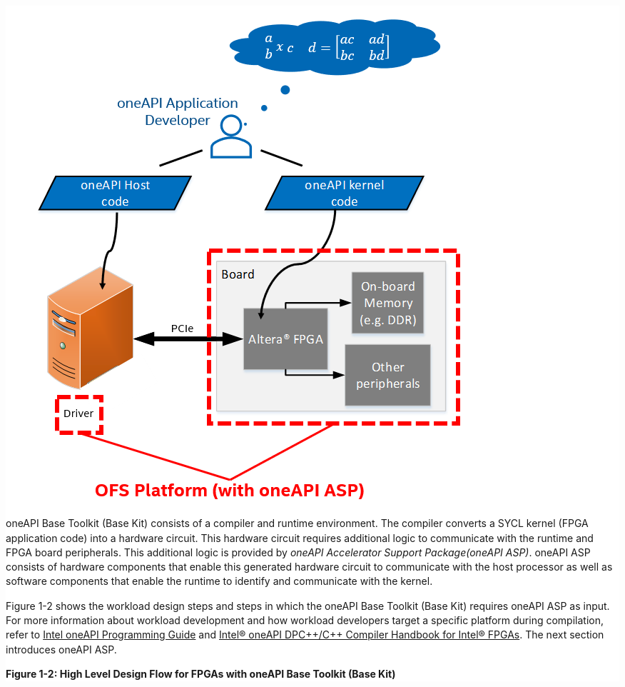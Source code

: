 ![Image_oneAPI_on_OFS_Platform](images/oneAPI_on_OFS_Platform.PNG)

oneAPI Base Toolkit (Base Kit) consists of a compiler and runtime environment. The compiler converts a SYCL kernel (FPGA application code) into a hardware circuit. This hardware circuit requires additional logic to communicate with the runtime and FPGA board peripherals. This additional logic is provided by *oneAPI Accelerator Support Package(oneAPI ASP)*. oneAPI ASP consists of hardware components that enable this generated hardware circuit to communicate with the host processor as well as software components that enable the runtime to identify and communicate with the kernel.

Figure 1-2 shows the workload design steps and steps in which the oneAPI Base Toolkit (Base Kit) requires oneAPI ASP as input. For more information about workload development and how workload developers target a specific platform during compilation, refer to [Intel oneAPI Programming Guide](https://www.intel.com/content/www/us/en/docs/oneapi/programming-guide/current/fpga-flow.html) and [Intel® oneAPI DPC++/C++ Compiler Handbook for Intel® FPGAs](https://www.intel.com/content/www/us/en/docs/oneapi-fpga-add-on/developer-guide/current.html). The next section introduces oneAPI ASP.

**Figure 1-2: High Level Design Flow for FPGAs with oneAPI Base Toolkit (Base Kit)**
